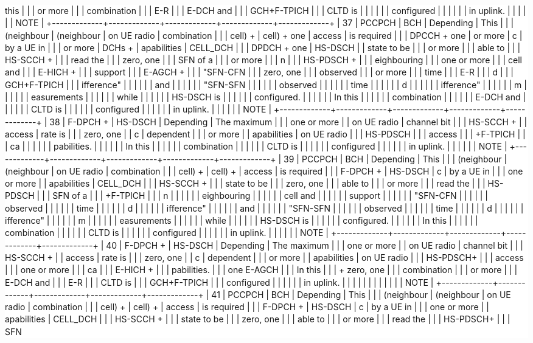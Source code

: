 this | | | or more | | | combination | | | E-R | | | E-DCH and | | | GCH+F-TPICH | | | CLTD is | | | | | | configured | | | | | | in uplink. | | | | | | NOTE | +-------------+-------------+-------------+-------------+-------------+ | 37 | PCCPCH | BCH | Depending | This | | | (neighbour | (neighbour | on UE radio | combination | | | cell) + | cell) + one | access | is required | | | DPCCH + one | or more | c | by a UE in | | | or more | DCHs + | apabilities | CELL_DCH | | | DPDCH + one | HS-DSCH | | state to be | | | or more | | | able to | | | HS-SCCH + | | | read the | | | zero, one | | | SFN of a | | | or more | | | n | | | HS-PDSCH + | | | eighbouring | | | one or more | | | cell and | | | E-HICH + | | | support | | | E-AGCH + | | | \"SFN-CFN | | | zero, one | | | observed | | | or more | | | time | | | E-R | | | d | | | GCH+F-TPICH | | | ifference\" | | | | | | and | | | | | | \"SFN-SFN | | | | | | observed | | | | | | time | | | | | | d | | | | | | ifference\" | | | | | | m | | | | | | easurements | | | | | | while | | | | | | HS-DSCH is | | | | | | configured. | | | | | | In this | | | | | | combination | | | | | | E-DCH and | | | | | | CLTD is | | | | | | configured | | | | | | in uplink. | | | | | | NOTE | +-------------+-------------+-------------+-------------+-------------+ | 38 | F-DPCH + | HS-DSCH | Depending | The maximum | | | one or more | | on UE radio | channel bit | | | HS-SCCH + | | access | rate is | | | zero, one | | c | dependent | | | or more | | apabilities | on UE radio | | | HS-PDSCH | | | access | | | +F-TPICH | | | ca | | | | | | pabilities. | | | | | | In this | | | | | | combination | | | | | | CLTD is | | | | | | configured | | | | | | in uplink. | | | | | | NOTE | +-------------+-------------+-------------+-------------+-------------+ | 39 | PCCPCH | BCH | Depending | This | | | (neighbour | (neighbour | on UE radio | combination | | | cell) + | cell) + | access | is required | | | F-DPCH + | HS-DSCH | c | by a UE in | | | one or more | | apabilities | CELL_DCH | | | HS-SCCH + | | | state to be | | | zero, one | | | able to | | | or more | | | read the | | | HS-PDSCH | | | SFN of a | | | +F-TPICH | | | n | | | | | | eighbouring | | | | | | cell and | | | | | | support | | | | | | \"SFN-CFN | | | | | | observed | | | | | | time | | | | | | d | | | | | | ifference\" | | | | | | and | | | | | | \"SFN-SFN | | | | | | observed | | | | | | time | | | | | | d | | | | | | ifference\" | | | | | | m | | | | | | easurements | | | | | | while | | | | | | HS-DSCH is | | | | | | configured. | | | | | | In this | | | | | | combination | | | | | | CLTD is | | | | | | configured | | | | | | in uplink. | | | | | | NOTE | +-------------+-------------+-------------+-------------+-------------+ | 40 | F-DPCH + | HS-DSCH | Depending | The maximum | | | one or more | | on UE radio | channel bit | | | HS-SCCH + | | access | rate is | | | zero, one | | c | dependent | | | or more | | apabilities | on UE radio | | | HS-PDSCH+ | | | access | | | one or more | | | ca | | | E-HICH + | | | pabilities. | | | one E-AGCH | | | In this | | | + zero, one | | | combination | | | or more | | | E-DCH and | | | E-R | | | CLTD is | | | GCH+F-TPICH | | | configured | | | | | | in uplink. | | | | | | | | | | | | NOTE | +-------------+-------------+-------------+-------------+-------------+ | 41 | PCCPCH | BCH | Depending | This | | | (neighbour | (neighbour | on UE radio | combination | | | cell) + | cell) + | access | is required | | | F-DPCH + | HS-DSCH | c | by a UE in | | | one or more | | apabilities | CELL_DCH | | | HS-SCCH + | | | state to be | | | zero, one | | | able to | | | or more | | | read the | | | HS-PDSCH+ | | | SFN 